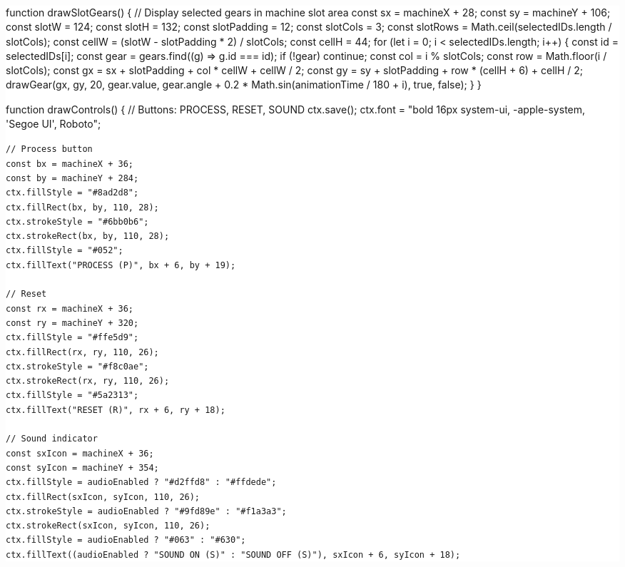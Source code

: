   function drawSlotGears() {
    // Display selected gears in machine slot area
    const sx = machineX + 28;
    const sy = machineY + 106;
    const slotW = 124;
    const slotH = 132;
    const slotPadding = 12;
    const slotCols = 3;
    const slotRows = Math.ceil(selectedIDs.length / slotCols);
    const cellW = (slotW - slotPadding * 2) / slotCols;
    const cellH = 44;
    for (let i = 0; i < selectedIDs.length; i++) {
      const id = selectedIDs[i];
      const gear = gears.find((g) => g.id === id);
      if (!gear) continue;
      const col = i % slotCols;
      const row = Math.floor(i / slotCols);
      const gx = sx + slotPadding + col * cellW + cellW / 2;
      const gy = sy + slotPadding + row * (cellH + 6) + cellH / 2;
      drawGear(gx, gy, 20, gear.value, gear.angle + 0.2 * Math.sin(animationTime / 180 + i), true, false);
    }
  }

  function drawControls() {
    // Buttons: PROCESS, RESET, SOUND
    ctx.save();
    ctx.font = "bold 16px system-ui, -apple-system, 'Segoe UI', Roboto";

    // Process button
    const bx = machineX + 36;
    const by = machineY + 284;
    ctx.fillStyle = "#8ad2d8";
    ctx.fillRect(bx, by, 110, 28);
    ctx.strokeStyle = "#6bb0b6";
    ctx.strokeRect(bx, by, 110, 28);
    ctx.fillStyle = "#052";
    ctx.fillText("PROCESS (P)", bx + 6, by + 19);

    // Reset
    const rx = machineX + 36;
    const ry = machineY + 320;
    ctx.fillStyle = "#ffe5d9";
    ctx.fillRect(rx, ry, 110, 26);
    ctx.strokeStyle = "#f8c0ae";
    ctx.strokeRect(rx, ry, 110, 26);
    ctx.fillStyle = "#5a2313";
    ctx.fillText("RESET (R)", rx + 6, ry + 18);

    // Sound indicator
    const sxIcon = machineX + 36;
    const syIcon = machineY + 354;
    ctx.fillStyle = audioEnabled ? "#d2ffd8" : "#ffdede";
    ctx.fillRect(sxIcon, syIcon, 110, 26);
    ctx.strokeStyle = audioEnabled ? "#9fd89e" : "#f1a3a3";
    ctx.strokeRect(sxIcon, syIcon, 110, 26);
    ctx.fillStyle = audioEnabled ? "#063" : "#630";
    ctx.fillText((audioEnabled ? "SOUND ON (S)" : "SOUND OFF (S)"), sxIcon + 6, syIcon + 18);
